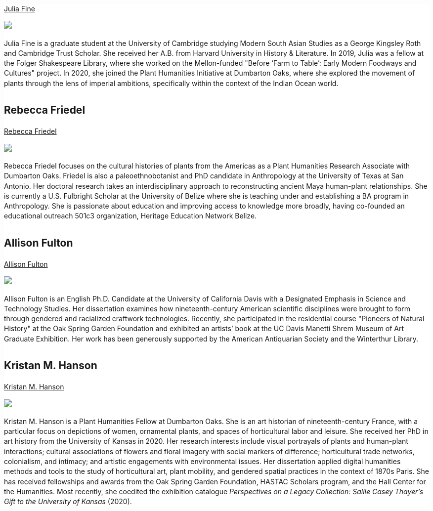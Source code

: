 [Julia Fine]()

![](https://raw.githubusercontent.com/plant-humanities/media/main/contributors/Julia_300x300.jpg)

Julia Fine is a graduate student at the University of Cambridge studying Modern South Asian Studies as a George Kingsley Roth and Cambridge Trust Scholar. She received her A.B. from Harvard University in History & Literature. In 2019, Julia was a fellow at the Folger Shakespeare Library, where she worked on the Mellon-funded "Before ‘Farm to Table’: Early Modern Foodways and Cultures" project. In 2020, she joined the Plant Humanities Initiative at Dumbarton Oaks, where she explored the movement of plants through the lens of imperial ambitions, specifically within the context of the Indian Ocean world.

## Rebecca Friedel

[Rebecca Friedel]()

![](https://raw.githubusercontent.com/plant-humanities/media/main/contributors/Friedel_300x300.jpg)

Rebecca Friedel focuses on the cultural histories of plants from the Americas as a Plant Humanities Research Associate with Dumbarton Oaks. Friedel is also a paleoethnobotanist and PhD candidate in Anthropology at the University of Texas at San Antonio. Her doctoral research takes an interdisciplinary approach to reconstructing ancient Maya human-plant relationships. She is currently a U.S. Fulbright Scholar at the University of Belize where she is teaching under and establishing a BA program in Anthropology. She is passionate about education and improving access to knowledge more broadly, having co-founded an educational outreach 501c3 organization, Heritage Education Network Belize.

## Allison Fulton

[Allison Fulton]()

![](https://raw.githubusercontent.com/plant-humanities/media/main/contributors/Fulton.jpg)

Allison Fulton is an English Ph.D. Candidate at the University of California Davis with a Designated Emphasis in Science and Technology Studies. Her dissertation examines how nineteenth-century American scientific disciplines were brought to form through gendered and racialized craftwork technologies. Recently, she participated in the residential course "Pioneers of Natural History" at the Oak Spring Garden Foundation and exhibited an artists’ book at the UC Davis Manetti Shrem Museum of Art Graduate Exhibition. Her work has been generously supported by the American Antiquarian Society and the Winterthur Library. 

## Kristan M. Hanson

[Kristan M. Hanson]()

![](https://raw.githubusercontent.com/plant-humanities/media/main/contributors/Hanson_300x300.jpg)

Kristan M. Hanson is a Plant Humanities Fellow at Dumbarton Oaks. She is an art historian of nineteenth-century France, with a particular focus on depictions of women, ornamental plants, and spaces of horticultural labor and leisure. She received her PhD in art history from the University of Kansas in 2020. Her research interests include visual portrayals of plants and human-plant interactions; cultural associations of flowers and floral imagery with social markers of difference; horticultural trade networks, colonialism, and intimacy; and artistic engagements with environmental issues. Her dissertation applied digital humanities methods and tools to the study of horticultural art, plant mobility, and gendered spatial practices in the context of 1870s Paris. She has received fellowships and awards from the Oak Spring Garden Foundation, HASTAC Scholars program, and the Hall Center for the Humanities. Most recently, she coedited the exhibition catalogue _Perspectives on a Legacy Collection: Sallie Casey Thayer’s Gift to the University of Kansas_ (2020).
